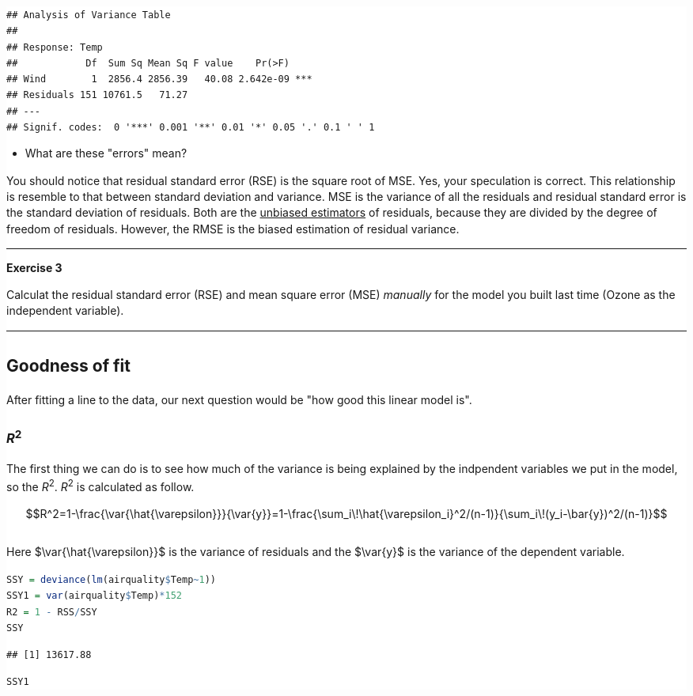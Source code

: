 ```
## Analysis of Variance Table
## 
## Response: Temp
##            Df  Sum Sq Mean Sq F value    Pr(>F)    
## Wind        1  2856.4 2856.39   40.08 2.642e-09 ***
## Residuals 151 10761.5   71.27                      
## ---
## Signif. codes:  0 '***' 0.001 '**' 0.01 '*' 0.05 '.' 0.1 ' ' 1
```

* What are these "errors" mean?  

You should notice that residual standard error (RSE) is the square root of MSE. Yes, your speculation is correct. This relationship is resemble to that between standard deviation and variance. MSE is the variance of all the residuals and residual standard error is the standard deviation of residuals. Both are the [unbiased estimators](https://en.wikipedia.org/wiki/Bias_of_an_estimator) of residuals, because they are divided by the degree of freedom of residuals. However, the RMSE is the biased estimation of residual variance. 

---------------------------------------------------------------------------------------------------------------------------------

__Exercise 3__

Calculat the residual standard error (RSE) and mean square error (MSE) *manually* for the model you built last time (Ozone as the independent variable).



---------------------------------------------------------------------------------------------------------------------------------

## Goodness of fit

After fitting a line to the data, our next question would be "how good this linear model is".   

### $R^2$

The first thing we can do is to see how much of the variance is being explained by the indpendent variables we put in the model, so the $R^2$. $R^2$ is calculated as follow.  

$$R^2=1-\frac{\var{\hat{\varepsilon}}}{\var{y}}=1-\frac{\sum_i\!\hat{\varepsilon_i}^2/(n-1)}{\sum_i\!(y_i-\bar{y})^2/(n-1)}$$  
Here $\var{\hat{\varepsilon}}$ is the variance of residuals and the $\var{y}$ is the variance of the dependent variable. 


```r
SSY = deviance(lm(airquality$Temp~1))
SSY1 = var(airquality$Temp)*152
R2 = 1 - RSS/SSY
SSY
```

```
## [1] 13617.88
```

```r
SSY1
```
